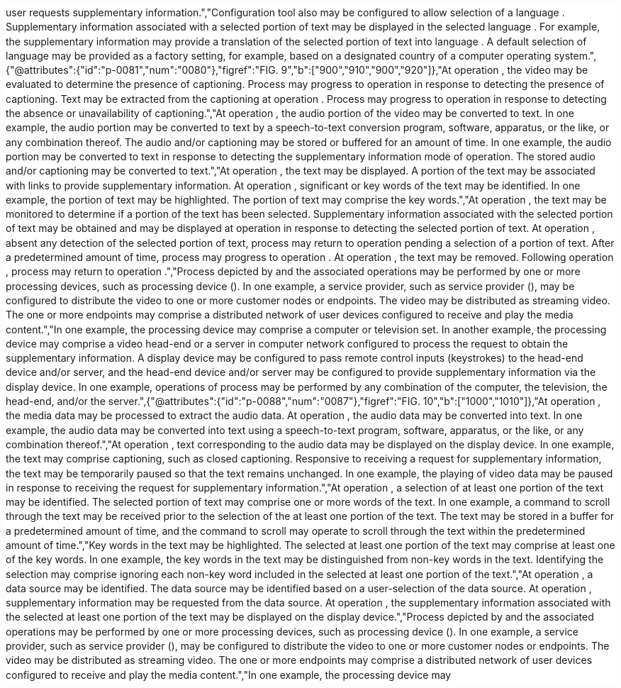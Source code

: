 user requests supplementary information.","Configuration tool  also may be configured to allow selection of a language . Supplementary information associated with a selected portion of text may be displayed in the selected language . For example, the supplementary information may provide a translation of the selected portion of text into language . A default selection of language  may be provided as a factory setting, for example, based on a designated country of a computer operating system.",{"@attributes":{"id":"p-0081","num":"0080"},"figref":"FIG. 9","b":["900","910","900","920"]},"At operation , the video may be evaluated to determine the presence of captioning. Process  may progress to operation  in response to detecting the presence of captioning. Text may be extracted from the captioning at operation . Process  may progress to operation  in response to detecting the absence or unavailability of captioning.","At operation , the audio portion of the video may be converted to text. In one example, the audio portion may be converted to text by a speech-to-text conversion program, software, apparatus, or the like, or any combination thereof. The audio and\/or captioning may be stored or buffered for an amount of time. In one example, the audio portion may be converted to text in response to detecting the supplementary information mode of operation. The stored audio and\/or captioning may be converted to text.","At operation , the text may be displayed. A portion of the text may be associated with links to provide supplementary information. At operation , significant or key words of the text may be identified. In one example, the portion of text may be highlighted. The portion of text may comprise the key words.","At operation , the text may be monitored to determine if a portion of the text has been selected. Supplementary information associated with the selected portion of text may be obtained and may be displayed at operation  in response to detecting the selected portion of text. At operation , absent any detection of the selected portion of text, process  may return to operation  pending a selection of a portion of text. After a predetermined amount of time, process  may progress to operation . At operation , the text may be removed. Following operation , process  may return to operation .","Process  depicted by  and the associated operations may be performed by one or more processing devices, such as processing device  (). In one example, a service provider, such as service provider  (), may be configured to distribute the video to one or more customer nodes or endpoints. The video may be distributed as streaming video. The one or more endpoints may comprise a distributed network of user devices configured to receive and play the media content.","In one example, the processing device may comprise a computer or television set. In another example, the processing device may comprise a video head-end or a server in computer network configured to process the request to obtain the supplementary information. A display device may be configured to pass remote control inputs (keystrokes) to the head-end device and\/or server, and the head-end device and\/or server may be configured to provide supplementary information via the display device. In one example, operations of process  may be performed by any combination of the computer, the television, the head-end, and\/or the server.",{"@attributes":{"id":"p-0088","num":"0087"},"figref":"FIG. 10","b":["1000","1010"]},"At operation , the media data may be processed to extract the audio data. At operation , the audio data may be converted into text. In one example, the audio data may be converted into text using a speech-to-text program, software, apparatus, or the like, or any combination thereof.","At operation , text corresponding to the audio data may be displayed on the display device. In one example, the text may comprise captioning, such as closed captioning. Responsive to receiving a request for supplementary information, the text may be temporarily paused so that the text remains unchanged. In one example, the playing of video data may be paused in response to receiving the request for supplementary information.","At operation , a selection of at least one portion of the text may be identified. The selected portion of text may comprise one or more words of the text. In one example, a command to scroll through the text may be received prior to the selection of the at least one portion of the text. The text may be stored in a buffer for a predetermined amount of time, and the command to scroll may operate to scroll through the text within the predetermined amount of time.","Key words in the text may be highlighted. The selected at least one portion of the text may comprise at least one of the key words. In one example, the key words in the text may be distinguished from non-key words in the text. Identifying the selection may comprise ignoring each non-key word included in the selected at least one portion of the text.","At operation , a data source may be identified. The data source may be identified based on a user-selection of the data source. At operation , supplementary information may be requested from the data source. At operation , the supplementary information associated with the selected at least one portion of the text may be displayed on the display device.","Process  depicted by  and the associated operations may be performed by one or more processing devices, such as processing device  (). In one example, a service provider, such as service provider  (), may be configured to distribute the video to one or more customer nodes or endpoints. The video may be distributed as streaming video. The one or more endpoints may comprise a distributed network of user devices configured to receive and play the media content.","In one example, the processing device may